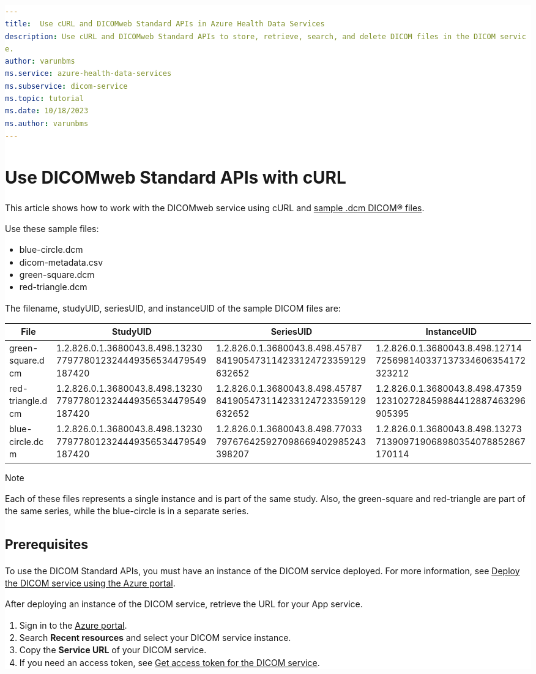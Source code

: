 ```yaml
---
title:  Use cURL and DICOMweb Standard APIs in Azure Health Data Services
description: Use cURL and DICOMweb Standard APIs to store, retrieve, search, and delete DICOM files in the DICOM service.  
author: varunbms
ms.service: azure-health-data-services
ms.subservice: dicom-service
ms.topic: tutorial
ms.date: 10/18/2023
ms.author: varunbms
---
```


# Use DICOMweb Standard APIs with cURL

This article shows how to work with the DICOMweb service using cURL and [sample .dcm DICOM&reg; files](https://github.com/microsoft/dicom-server/tree/main/docs/dcms).

Use these sample files:

- blue-circle.dcm
- dicom-metadata.csv
- green-square.dcm
- red-triangle.dcm

The filename, studyUID, seriesUID, and instanceUID of the sample DICOM files are:

| File | StudyUID | SeriesUID | InstanceUID |
| --- | --- | --- | ---|
|green-square.dcm|1.2.826.0.1.3680043.8.498.13230779778012324449356534479549187420|1.2.826.0.1.3680043.8.498.45787841905473114233124723359129632652|1.2.826.0.1.3680043.8.498.12714725698140337137334606354172323212|
|red-triangle.dcm|1.2.826.0.1.3680043.8.498.13230779778012324449356534479549187420|1.2.826.0.1.3680043.8.498.45787841905473114233124723359129632652|1.2.826.0.1.3680043.8.498.47359123102728459884412887463296905395|
|blue-circle.dcm|1.2.826.0.1.3680043.8.498.13230779778012324449356534479549187420|1.2.826.0.1.3680043.8.498.77033797676425927098669402985243398207|1.2.826.0.1.3680043.8.498.13273713909719068980354078852867170114|

>[!NOTE]
>Each of these files represents a single instance and is part of the same study. Also, the green-square and red-triangle are part of the same series, while the blue-circle is in a separate series.

## Prerequisites

To use the DICOM Standard APIs, you must have an instance of the DICOM service deployed. For more information, see [Deploy the DICOM service using the Azure portal](deploy-dicom-services-in-azure.md).

After deploying an instance of the DICOM service, retrieve the URL for your App service.

1. Sign in to the [Azure portal](https://portal.azure.com).
2. Search **Recent resources** and select your DICOM service instance.
3. Copy the **Service URL** of your DICOM service. 
4. If you need an access token, see [Get access token for the DICOM service](dicom-get-access-token-azure-cli.md). 
